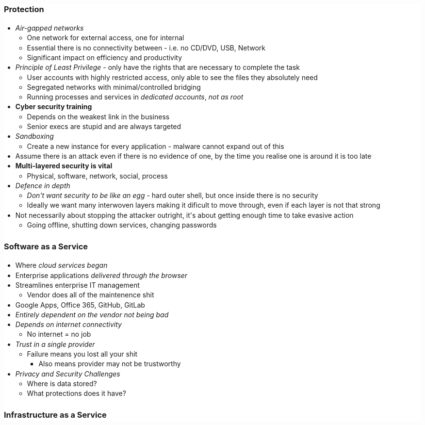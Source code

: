 ### Protection

-   *Air-gapped networks*
    -   One network for external access, one for internal
    -   Essential there is no connectivity between - i.e. no CD/DVD,
        USB, Network
    -   Significant impact on efficiency and productivity
-   *Principle of Least Privilege* - only have the rights that are
    necessary to complete the task
    -   User accounts with highly restricted access, only able to see
        the files they absolutely need
    -   Segregated networks with minimal/controlled bridging
    -   Running processes and services in *dedicated accounts*, *not as
        root*
-   **Cyber security training**
    -   Depends on the weakest link in the business
    -   Senior execs are stupid and are always targeted
-   *Sandboxing*
    -   Create a new instance for every application - malware cannot
        expand out of this
-   Assume there is an attack even if there is no evidence of one, by
    the time you realise one is around it is too late
-   **Multi-layered security is vital**
    -   Physical, software, network, social, process
-   *Defence in depth*
    -   *Don't want security to be like an egg* - hard outer shell, but
        once inside there is no security
    -   Ideally we want many interwoven layers making it dificult to
        move through, even if each layer is not that strong
-   Not necessarily about stopping the attacker outright, it's about
    getting enough time to take evasive action
    -   Going offline, shutting down services, changing passwords

### Software as a Service

-   Where *cloud services began*
-   Enterprise applications *delivered through the browser*
-   Streamlines enterprise IT management
    -   Vendor does all of the maintenence shit
-   Google Apps, Office 365, GitHub, GitLab
-   *Entirely dependent on the vendor not being bad*
-   *Depends on internet connectivity*
    -   No internet = no job
-   *Trust in a single provider*
    -   Failure means you lost all your shit
        -   Also means provider may not be trustworthy
-   *Privacy and Security Challenges*
    -   Where is data stored?
    -   What protections does it have?

### Infrastructure as a Service
